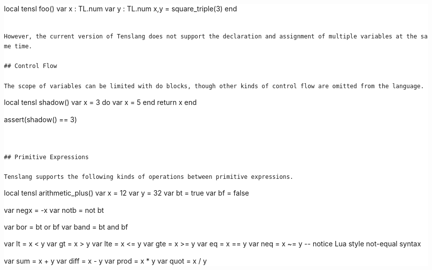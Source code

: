 local tensl foo()
  var x : TL.num
  var y : TL.num
  x,y = square_triple(3)
end
```

However, the current version of Tenslang does not support the declaration and assignment of multiple variables at the same time.

## Control Flow

The scope of variables can be limited with do blocks, though other kinds of control flow are omitted from the language.

```
local tensl shadow()
  var x = 3
  do
    var x = 5
  end
  return x
end

assert(shadow() == 3)
```


## Primitive Expressions

Tenslang supports the following kinds of operations between primitive expressions.

```
local tensl arithmetic_plus()
  var x  = 12
  var y  = 32
  var bt = true
  var bf = false

  var negx    = -x
  var notb    = not bt

  var bor     = bt or bf
  var band    = bt and bf

  var lt      = x < y
  var gt      = x > y
  var lte     = x <= y
  var gte     = x >= y
  var eq      = x == y
  var neq     = x ~= y    -- notice Lua style not-equal syntax

  var sum     = x + y
  var diff    = x - y
  var prod    = x * y
  var quot    = x / y
